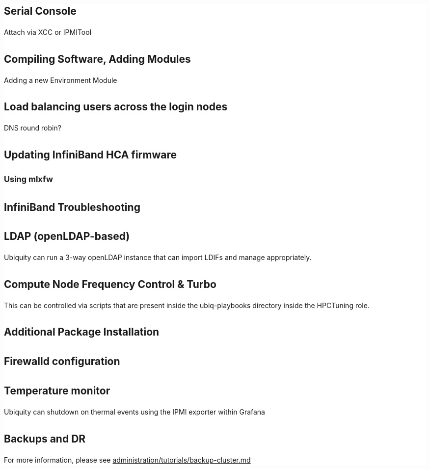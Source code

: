 ## Serial Console
Attach via XCC or IPMITool
    
## Compiling Software, Adding Modules
Adding a new Environment Module

## Load balancing users across the login nodes
DNS round robin?

## Updating InfiniBand HCA firmware
### Using mlxfw

## InfiniBand Troubleshooting

## LDAP (openLDAP-based)
Ubiquity can run a 3-way openLDAP instance that can import LDIFs and manage appropriately.

## Compute Node Frequency Control & Turbo
This can be controlled via scripts that are present inside the ubiq-playbooks directory inside the HPCTuning role.

## Additional Package Installation

## Firewalld configuration

## Temperature monitor
Ubiquity can shutdown on thermal events using the IPMI exporter within Grafana

## Backups and DR
For more information, please see [administration/tutorials/backup-cluster.md](administration/tutorials/backup-cluster.md)
